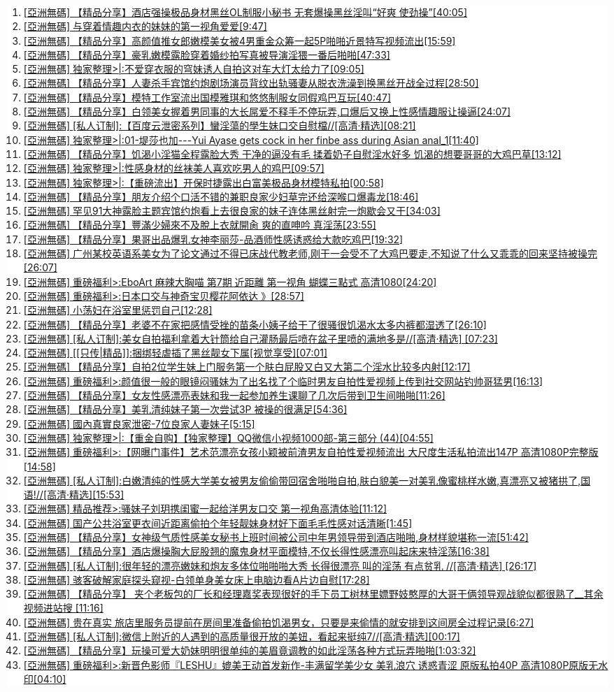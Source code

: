 1. [ [亞洲無碼] 【精品分享】酒店强操极品身材黑丝OL制服小秘书 无套爆操黑丝淫叫“好爽 使劲操”[40:05] ]( https://oose004.com/play/video.php?id=34)
1. [ [亞洲無碼] 与穿着情趣内衣的妹妹的第一视角爱爱[9:47] ]( http://www.99a69.com/embed/126667)
1. [ [亞洲無碼] 【精品分享】高颜值推女郎嫩模美女被4男重金众筹一起5P啪啪近景特写视频流出[15:59] ]( https://oose004.com/play/video.php?id=32)
1. [ [亞洲無碼] 【精品分享】豪乳嫩模露脸穿着婚纱拍写真被导演淫猥一番后啪啪[47:33] ]( https://oose004.com/play/video.php?id=38)
1. [ [亞洲無碼] 独家整理&gt;|:不爱穿衣服的穹妹诱人自拍这对车大灯太给力了[09:05] ]( https://ppx228.com/embed/9213)
1. [ [亞洲無碼] 【精品分享】人妻杀手宾馆约炮剧场演员背纹出轨骚妻从脱衣洗澡到换黑丝开战全过程[28:50] ]( https://oose004.com/play/video.php?id=35)
1. [ [亞洲無碼] 【精品分享】模特工作室流出国模雅琪和悠悠制服女同假鸡巴互玩[40:47] ]( https://oose004.com/play/video.php?id=29)
1. [ [亞洲無碼] 【精品分享】白领美女握着男同事的大长屌爱不释手不停玩弄,口爆后又换上性感情趣服让操逼[24:07] ]( https://oose004.com/play/video.php?id=30)
1. [ [亞洲無碼] [私人订制]:【百度云泄密系列】蠻淫蕩的學生妹口交自慰檔//[高清·精选][08:21] ]( https://yuese108.com/embed/8876)
1. [ [亞洲無碼] 独家整理&gt;|:01-堤莎也加---Yui Ayase gets cock in her finbe ass during Asian anal_1[11:40] ]( https://ppx228.com/embed/14350)
1. [ [亞洲無碼] 【精品分享】饥渴小淫猫全程露脸大秀 干净的逼没有毛 揉着奶子自慰淫水好多 饥渴的想要哥哥的大鸡巴草[13:12] ]( https://www.666dav.com/vod/148478/)
1. [ [亞洲無碼] 独家整理&gt;|:性感身材的丝袜美人喜欢吃男人的鸡巴[09:57] ]( https://ppx228.com/embed/9590)
1. [ [亞洲無碼] 独家整理&gt;|:【重磅流出】开保时捷露出白富美极品身材模特私拍[00:58] ]( https://ppx228.com/embed/31547)
1. [ [亞洲無碼] 【精品分享】朋友介绍个口活不错的兼职良家少妇草完还给深喉口爆毒龙[18:46] ]( https://oose004.com/play/video.php?id=28)
1. [ [亞洲無碼] 罕见91大神露脸主题宾馆约炮看上去很良家的妹子连体黑丝射完一炮歇会又干[34:03] ]( https://kkembed.kdwshell.com/embed/84343)
1. [ [亞洲無碼] 【精品分享】豐滿少婦來不及脫上衣就開肏 爽的直呻吟 真淫荡[23:55] ]( https://oose004.com/play/video.php?id=39)
1. [ [亞洲無碼] 【精品分享】果哥出品爆乳女神李丽莎-品酒师性感诱惑给大款吃鸡巴[19:32] ]( https://oose004.com/play/video.php?id=25)
1. [ [亞洲無碼] 广州某校英语系美女为了论文通过不得已床战代教老师,刚干一会受不了大鸡巴要走,不知说了什么又乖乖的回来坚持被操完[26:07] ]( https://kkembed.kdwshell.com/embed/84328)
1. [ [亞洲無碼] 重磅福利&gt;:EboArt 麻辣大胸喵 第7期 近距離 第一视角 蝴蝶三點式 高清1080[24:20] ]( https://hctv7.xyz/embed/3840)
1. [ [亞洲無碼] 重磅福利&gt;:日本口交与神奇宝贝樱花阿依达 》[28:57] ]( https://hctv7.xyz/embed/4113)
1. [ [亞洲無碼] 小荡妇在浴室里惩罚自己[12:28] ]( http://www.99a69.com/embed/126666)
1. [ [亞洲無碼] 【精品分享】老婆不在家把感情受挫的苗条小姨子给干了很骚很饥渴水太多内裤都湿透了[26:10] ]( https://oose004.com/play/video.php?id=21)
1. [ [亞洲無碼] [私人订制]:美女自拍福利拿着大针筒给自己灌肠最后喷在盆子里喷的满地多是//[高清·精选] [07:23] ]( https://yuese108.com/embed/14177)
1. [ [亞洲無碼] [[只传|精品]]:捆绑轻虐插了黑丝靓女下属[视觉享受][07:01] ]( https://yaoshe130.com/embed/14356)
1. [ [亞洲無碼] 【精品分享】自拍2位学生妹上门服务第一个肤白屁股又白又大第二个淫水比较多内射[12:17] ]( https://oose004.com/play/video.php?id=24)
1. [ [亞洲無碼] 重磅福利&gt;:颜值很一般的眼镜闷骚妹为了出名找了个临时男友自拍性爱视频上传到社交网站钓帅哥猛男[16:13] ]( https://hctv7.xyz/embed/8393)
1. [ [亞洲無碼] 【精品分享】女友性感漂亮表妹和我一起参加养生课聊了几次后带到卫生间啪啪[11:26] ]( https://oose004.com/play/video.php?id=31)
1. [ [亞洲無碼] 【精品分享】美乳清纯妹子第一次尝试3P 被操的很满足[54:36] ]( https://oose004.com/play/video.php?id=26)
1. [ [亞洲無碼] 國內真實良家泄密-7位良家人妻妹子[5:15] ]( https://kkembed.kdwshell.com/embed/84339)
1. [ [亞洲無碼] 独家整理&gt;|:【重金自购】【独家整理】QQ微信小视频1000部-第三部分 (44)[04:55] ]( https://ppx228.com/embed/30613)
1. [ [亞洲無碼] 重磅福利&gt;:【网曝门事件】艺术范漂亮女孩小颖被前渣男友自拍性爱视频流出 大尺度生活私拍流出147P 高清1080P完整版[14:58] ]( https://hctv7.xyz/embed/191)
1. [ [亞洲無碼] [私人订制]:白嫩清纯的性感大学美女被男友偷偷带回宿舍啪啪自拍,肤白貌美一对美乳像蜜桃样水嫩,真漂亮又被猪拱了,国语!//[高清·精选][15:53] ]( https://yuese108.com/embed/12952)
1. [ [亞洲無碼] 精品推荐&gt;:骚妹子刘玥携闺蜜一起给洋男友口交 第一视角高清体验[11:12] ]( https://xxhu79.com/embed/6526)
1. [ [亞洲無碼] 国产公共浴室更衣间近距离偷拍个年轻靓妹身材好下面毛毛性感对话清晰[1:45] ]( https://kkembed.kdwshell.com/embed/84337)
1. [ [亞洲無碼] 【精品分享】女神级气质性感美女秘书上班时间被公司中年男领导带到酒店啪啪,身材样貌堪称一流[51:42] ]( https://oose004.com/play/video.php?id=23)
1. [ [亞洲無碼] 【精品分享】酒店爆操胸大屁股翘的魔鬼身材平面模特,不仅长得性感漂亮叫起床来特淫荡[16:38] ]( https://oose004.com/play/video.php?id=22)
1. [ [亞洲無碼] [私人订制]:很年轻的漂亮嫩妹和炮友多体位啪啪啪大秀 长得很漂亮 叫的淫荡 有点贫乳 //[高清·精选] [26:17] ]( https://yuese108.com/embed/13436)
1. [ [亞洲無碼] 骇客破解家庭探头窥视-白领单身美女床上电脑边看A片边自慰[17:28] ]( https://kkembed.kdwshell.com/embed/84340)
1. [ [亞洲無碼] 【精品分享】 夹个老板包的厂长和经理嘉奖表现很好的手下员工树林里嫖野妓憨厚的大哥干俩领导观战貌似都很熟了__其余视频进站搜 [11:16] ]( https://baiduyunkan.com/embed/21322c0b2e0b939fec438610fe8fe6164df87?id=2440)
1. [ [亞洲無碼] 贵在真实 旅店里服务员提前在房间里准备偷拍饥渴男女，只要是来偷情的就安排到这间房全过程记录[6:27] ]( https://kkembed.kdwshell.com/embed/84326)
1. [ [亞洲無碼] [私人订制]:微信上附近的人遇到的高质量很开放的美妞，看起来挺纯7//[高清·精选][00:17] ]( https://yuese108.com/embed/6592)
1. [ [亞洲無碼] 【精品分享】玩操可爱大奶妹明明很单纯的美眉竟调教的如此淫荡各种方式玩弄啪啪[1:03:32] ]( https://oose004.com/play/video.php?id=27)
1. [ [亞洲無碼] 重磅福利&gt;:新晋色影师『LESHU』媲美王动首发新作-丰满留学美少女 美乳浪穴 诱惑青涩 原版私拍40P 高清1080P原版无水印[04:10] ]( https://hctv7.xyz/embed/2783)
